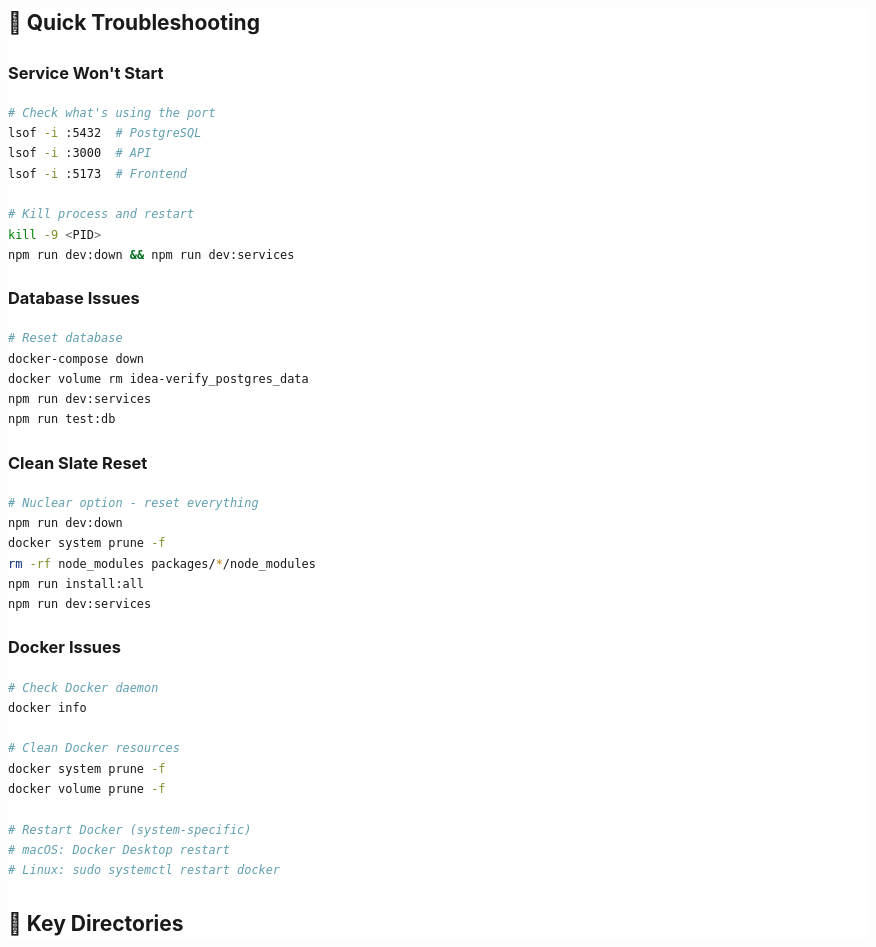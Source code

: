 ## 🐛 Quick Troubleshooting

### Service Won't Start

```bash
# Check what's using the port
lsof -i :5432  # PostgreSQL
lsof -i :3000  # API
lsof -i :5173  # Frontend

# Kill process and restart
kill -9 <PID>
npm run dev:down && npm run dev:services
```

### Database Issues

```bash
# Reset database
docker-compose down
docker volume rm idea-verify_postgres_data
npm run dev:services
npm run test:db
```

### Clean Slate Reset

```bash
# Nuclear option - reset everything
npm run dev:down
docker system prune -f
rm -rf node_modules packages/*/node_modules
npm run install:all
npm run dev:services
```

### Docker Issues

```bash
# Check Docker daemon
docker info

# Clean Docker resources
docker system prune -f
docker volume prune -f

# Restart Docker (system-specific)
# macOS: Docker Desktop restart
# Linux: sudo systemctl restart docker
```

## 📁 Key Directories
